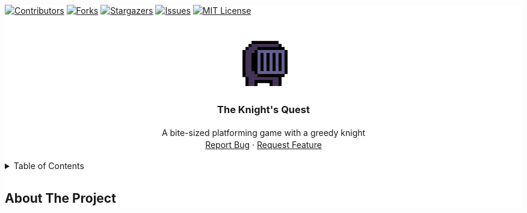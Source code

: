 

[![Contributors][contributors-shield]][contributors-url]
[![Forks][forks-shield]][forks-url]
[![Stargazers][stars-shield]][stars-url]
[![Issues][issues-shield]][issues-url]
[![MIT License][license-shield]][license-url]



<br />
<div align="center">
  <a href="https://github.com/mgnfy-view/the-knights-quest">
    <img src="./public/images/iconScaled.png" alt="Logo" width="80" height="80" />
  </a>

  <h3 align="center">The Knight's Quest</h3>

  <p align="center">
    A bite-sized platforming game with a greedy knight
    <br />
    <a href="https://github.com/mgnfy-view/the-knights-quest/issues/new?labels=bug&template=bug-report---.md">Report Bug</a>
    ·
    <a href="https://github.com/mgnfy-view/the-knights-quest/issues/new?labels=enhancement&template=feature-request---.md">Request Feature</a>
  </p>
</div>



<details><summary>Table of Contents</summary></details>



## About The Project


[contributors-shield]: https://img.shields.io/github/contributors/mgnfy-view/the-knights-quest.svg?style=for-the-badge
[contributors-url]: https://github.com/mgnfy-view/the-knights-quest/graphs/contributors
[forks-shield]: https://img.shields.io/github/forks/mgnfy-view/the-knights-quest.svg?style=for-the-badge
[forks-url]: https://github.com/mgnfy-view/the-knights-quest/network/members
[stars-shield]: https://img.shields.io/github/stars/mgnfy-view/the-knights-quest.svg?style=for-the-badge
[stars-url]: https://github.com/mgnfy-view/the-knights-quest/stargazers
[issues-shield]: https://img.shields.io/github/issues/mgnfy-view/the-knights-quest.svg?style=for-the-badge
[issues-url]: https://github.com/mgnfy-view/the-knights-quest/issues
[license-shield]: https://img.shields.io/github/license/mgnfy-view/the-knights-quest.svg?style=for-the-badge
[license-url]: https://github.com/mgnfy-view/the-knights-quest/blob/master/LICENSE.txt
[javascript-url]: https://img.shields.io/badge/Javascript-%23323330.svg?style=for-the-badge&logo=javascript&logoColor=%23F7DF1E
[pnpm-url]: https://img.shields.io/badge/pnpm-%234a4a4a.svg?style=for-the-badge&logo=pnpm&logoColor=f69220
[linktree-url]: https://linktr.ee/mgnfy.view